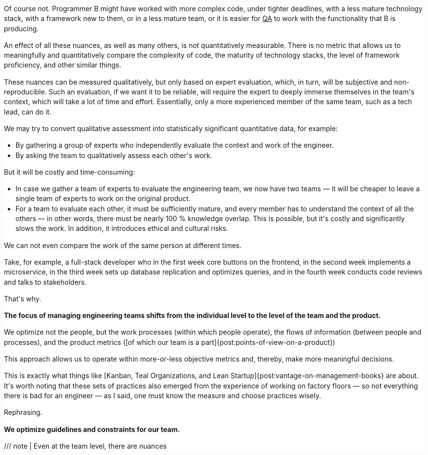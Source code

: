Of course not. Programmer B might have worked with more complex code, under tighter deadlines, with a less mature technology stack, with a framework new to them, or in a less mature team, or it is easier for [QA](https://en.wikipedia.org/wiki/Quality_assurance) to work with the functionality that B is producing.

An effect of all these nuances, as well as many others, is not quantitatively measurable. There is no metric that allows us to meaningfully and quantitatively compare the complexity of code, the maturity of technology stacks, the level of framework proficiency, and other similar things.

These nuances can be measured qualitatively, but only based on expert evaluation, which, in turn, will be subjective and non-reproducible. Such an evaluation, if we want it to be reliable, will require the expert to deeply immerse themselves in the team's context, which will take a lot of time and effort. Essentially, only a more experienced member of the same team, such as a tech lead, can do it.

We may try to convert qualitative assessment into statistically significant quantitative data, for example:

- By gathering a group of experts who independently evaluate the context and work of the engineer.
- By asking the team to qualitatively assess each other's work.

But it will be costly and time-consuming:

- In case we gather a team of experts to evaluate the engineering team, we now have two teams — it will be cheaper to leave a single team of experts to work on the original product.
- For a team to evaluate each other, it must be sufficiently mature, and every member has to understand the context of all the others — in other words, there must be nearly 100 % knowledge overlap. This is possible, but it's costly and significantly slows the work. In addition, it introduces ethical and cultural risks.

We can not even compare the work of the same person at different times.

Take, for example, a full-stack developer who in the first week core buttons on the frontend, in the second week implements a microservice, in the third week sets up database replication and optimizes queries, and in the fourth week conducts code reviews and talks to stakeholders.

That's why.

**The focus of managing engineering teams shifts from the individual level to the level of the team and the product.**

We optimize not the people, but the work processes (within which people operate), the flows of information (between people and processes), and the product metrics ([of which our team is a part]{post:points-of-view-on-a-product})

This approach allows us to operate within more-or-less objective metrics and, thereby, make more meaningful decisions.

This is exactly what things like [Kanban, Teal Organizations, and Lean Startup]{post:vantage-on-management-books} are about. It's worth noting that these sets of practices also emerged from the experience of working on factory floors — so not everything there is bad for an engineer — as I said, one must know the measure and choose practices wisely.

Rephrasing.

**We optimize guidelines and constraints for our team.**

/// note | Even at the team level, there are nuances
